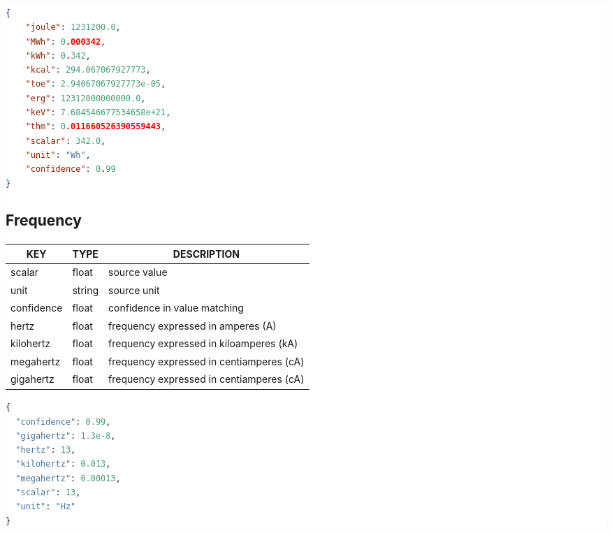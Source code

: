 </TabItem>
<TabItem value="json" label="JSON">

```json
{
    "joule": 1231200.0,
    "MWh": 0.000342,
    "kWh": 0.342,
    "kcal": 294.067067927773,
    "toe": 2.94067067927773e-05,
    "erg": 12312000000000.0,
    "keV": 7.684546677534658e+21,
    "thm": 0.011660526390559443,
    "scalar": 342.0,
    "unit": "Wh",
    "confidence": 0.99
}
```

</TabItem>
</Tabs>

## Frequency

| KEY        	| TYPE   	| DESCRIPTION                              	|
|------------	|--------	|------------------------------------------	|
| scalar     	| float  	| source value                             	|
| unit       	| string 	| source unit                              	|
| confidence 	| float  	| confidence in value matching             	|
| hertz      	| float  	| frequency expressed in amperes (A)       	|
| kilohertz  	| float  	| frequency expressed in kiloamperes (kA)  	|
| megahertz  	| float  	| frequency expressed in centiamperes (cA) 	|
| gigahertz  	| float  	| frequency expressed in centiamperes (cA) 	|

<Tabs>
<TabItem value="py" label="Python">

```py
{
  "confidence": 0.99,
  "gigahertz": 1.3e-8,
  "hertz": 13,
  "kilohertz": 0.013,
  "megahertz": 0.00013,
  "scalar": 13,
  "unit": "Hz"
}
```
